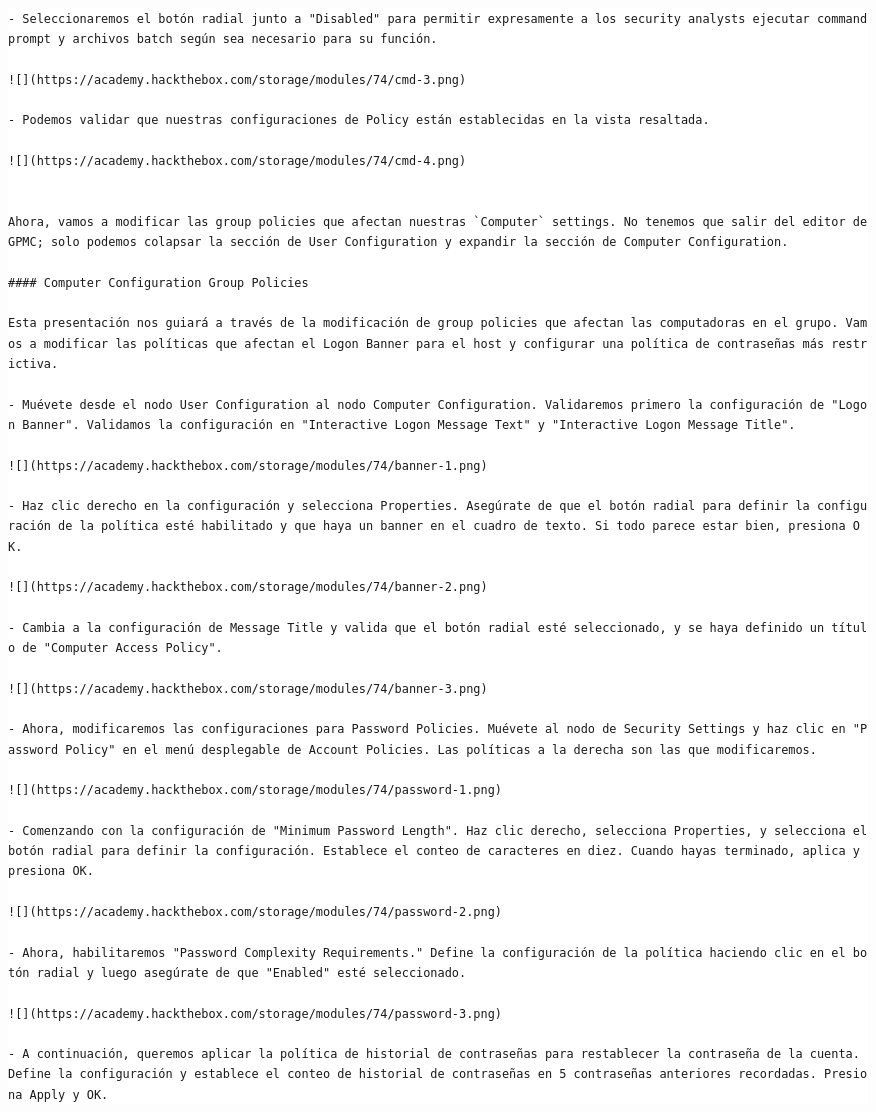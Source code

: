     - Seleccionaremos el botón radial junto a "Disabled" para permitir expresamente a los security analysts ejecutar command prompt y archivos batch según sea necesario para su función.

    ![](https://academy.hackthebox.com/storage/modules/74/cmd-3.png)

    - Podemos validar que nuestras configuraciones de Policy están establecidas en la vista resaltada.

    ![](https://academy.hackthebox.com/storage/modules/74/cmd-4.png)


    Ahora, vamos a modificar las group policies que afectan nuestras `Computer` settings. No tenemos que salir del editor de GPMC; solo podemos colapsar la sección de User Configuration y expandir la sección de Computer Configuration.

    #### Computer Configuration Group Policies

    Esta presentación nos guiará a través de la modificación de group policies que afectan las computadoras en el grupo. Vamos a modificar las políticas que afectan el Logon Banner para el host y configurar una política de contraseñas más restrictiva.

    - Muévete desde el nodo User Configuration al nodo Computer Configuration. Validaremos primero la configuración de "Logon Banner". Validamos la configuración en "Interactive Logon Message Text" y "Interactive Logon Message Title".

    ![](https://academy.hackthebox.com/storage/modules/74/banner-1.png)

    - Haz clic derecho en la configuración y selecciona Properties. Asegúrate de que el botón radial para definir la configuración de la política esté habilitado y que haya un banner en el cuadro de texto. Si todo parece estar bien, presiona OK.

    ![](https://academy.hackthebox.com/storage/modules/74/banner-2.png)

    - Cambia a la configuración de Message Title y valida que el botón radial esté seleccionado, y se haya definido un título de "Computer Access Policy".

    ![](https://academy.hackthebox.com/storage/modules/74/banner-3.png)

    - Ahora, modificaremos las configuraciones para Password Policies. Muévete al nodo de Security Settings y haz clic en "Password Policy" en el menú desplegable de Account Policies. Las políticas a la derecha son las que modificaremos.

    ![](https://academy.hackthebox.com/storage/modules/74/password-1.png)

    - Comenzando con la configuración de "Minimum Password Length". Haz clic derecho, selecciona Properties, y selecciona el botón radial para definir la configuración. Establece el conteo de caracteres en diez. Cuando hayas terminado, aplica y presiona OK.

    ![](https://academy.hackthebox.com/storage/modules/74/password-2.png)

    - Ahora, habilitaremos "Password Complexity Requirements." Define la configuración de la política haciendo clic en el botón radial y luego asegúrate de que "Enabled" esté seleccionado.

    ![](https://academy.hackthebox.com/storage/modules/74/password-3.png)

    - A continuación, queremos aplicar la política de historial de contraseñas para restablecer la contraseña de la cuenta. Define la configuración y establece el conteo de historial de contraseñas en 5 contraseñas anteriores recordadas. Presiona Apply y OK.
